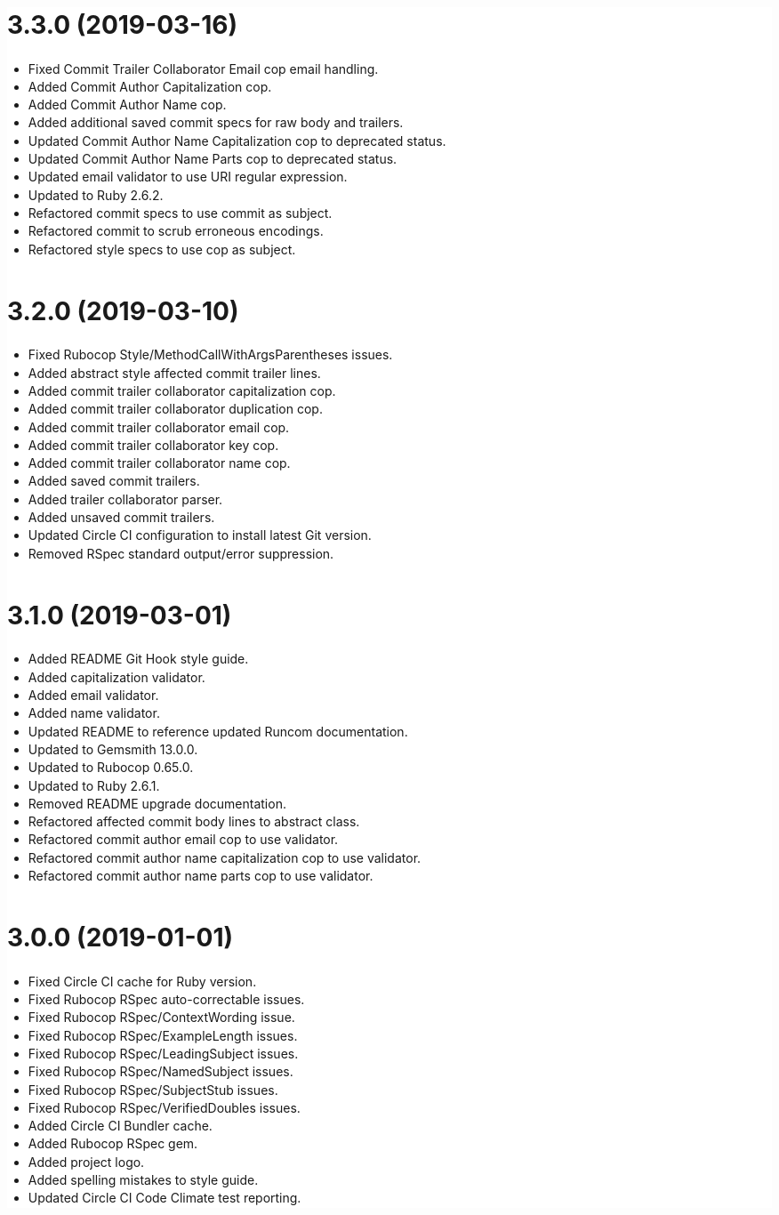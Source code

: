 # 3.3.0 (2019-03-16)

- Fixed Commit Trailer Collaborator Email cop email handling.
- Added Commit Author Capitalization cop.
- Added Commit Author Name cop.
- Added additional saved commit specs for raw body and trailers.
- Updated Commit Author Name Capitalization cop to deprecated status.
- Updated Commit Author Name Parts cop to deprecated status.
- Updated email validator to use URI regular expression.
- Updated to Ruby 2.6.2.
- Refactored commit specs to use commit as subject.
- Refactored commit to scrub erroneous encodings.
- Refactored style specs to use cop as subject.

# 3.2.0 (2019-03-10)

- Fixed Rubocop Style/MethodCallWithArgsParentheses issues.
- Added abstract style affected commit trailer lines.
- Added commit trailer collaborator capitalization cop.
- Added commit trailer collaborator duplication cop.
- Added commit trailer collaborator email cop.
- Added commit trailer collaborator key cop.
- Added commit trailer collaborator name cop.
- Added saved commit trailers.
- Added trailer collaborator parser.
- Added unsaved commit trailers.
- Updated Circle CI configuration to install latest Git version.
- Removed RSpec standard output/error suppression.

# 3.1.0 (2019-03-01)

- Added README Git Hook style guide.
- Added capitalization validator.
- Added email validator.
- Added name validator.
- Updated README to reference updated Runcom documentation.
- Updated to Gemsmith 13.0.0.
- Updated to Rubocop 0.65.0.
- Updated to Ruby 2.6.1.
- Removed README upgrade documentation.
- Refactored affected commit body lines to abstract class.
- Refactored commit author email cop to use validator.
- Refactored commit author name capitalization cop to use validator.
- Refactored commit author name parts cop to use validator.

# 3.0.0 (2019-01-01)

- Fixed Circle CI cache for Ruby version.
- Fixed Rubocop RSpec auto-correctable issues.
- Fixed Rubocop RSpec/ContextWording issue.
- Fixed Rubocop RSpec/ExampleLength issues.
- Fixed Rubocop RSpec/LeadingSubject issues.
- Fixed Rubocop RSpec/NamedSubject issues.
- Fixed Rubocop RSpec/SubjectStub issues.
- Fixed Rubocop RSpec/VerifiedDoubles issues.
- Added Circle CI Bundler cache.
- Added Rubocop RSpec gem.
- Added project logo.
- Added spelling mistakes to style guide.
- Updated Circle CI Code Climate test reporting.